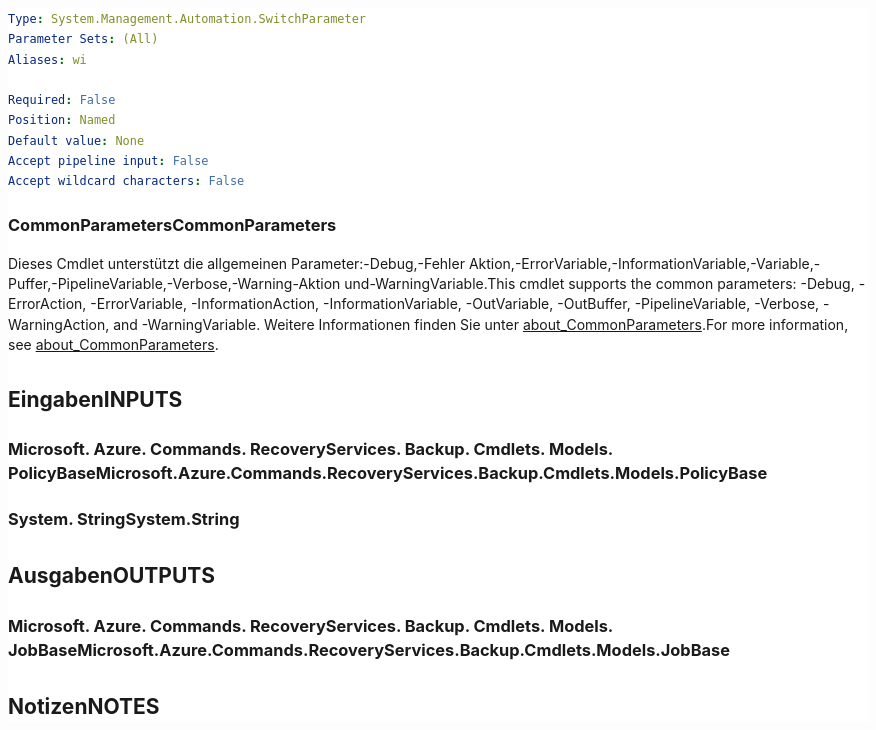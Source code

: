 ```yaml
Type: System.Management.Automation.SwitchParameter
Parameter Sets: (All)
Aliases: wi

Required: False
Position: Named
Default value: None
Accept pipeline input: False
Accept wildcard characters: False
```

### <span data-ttu-id="48ad3-144">CommonParameters</span><span class="sxs-lookup"><span data-stu-id="48ad3-144">CommonParameters</span></span>
<span data-ttu-id="48ad3-145">Dieses Cmdlet unterstützt die allgemeinen Parameter:-Debug,-Fehler Aktion,-ErrorVariable,-InformationVariable,-Variable,-Puffer,-PipelineVariable,-Verbose,-Warning-Aktion und-WarningVariable.</span><span class="sxs-lookup"><span data-stu-id="48ad3-145">This cmdlet supports the common parameters: -Debug, -ErrorAction, -ErrorVariable, -InformationAction, -InformationVariable, -OutVariable, -OutBuffer, -PipelineVariable, -Verbose, -WarningAction, and -WarningVariable.</span></span> <span data-ttu-id="48ad3-146">Weitere Informationen finden Sie unter [about_CommonParameters](http://go.microsoft.com/fwlink/?LinkID=113216).</span><span class="sxs-lookup"><span data-stu-id="48ad3-146">For more information, see [about_CommonParameters](http://go.microsoft.com/fwlink/?LinkID=113216).</span></span>

## <span data-ttu-id="48ad3-147">Eingaben</span><span class="sxs-lookup"><span data-stu-id="48ad3-147">INPUTS</span></span>

### <span data-ttu-id="48ad3-148">Microsoft. Azure. Commands. RecoveryServices. Backup. Cmdlets. Models. PolicyBase</span><span class="sxs-lookup"><span data-stu-id="48ad3-148">Microsoft.Azure.Commands.RecoveryServices.Backup.Cmdlets.Models.PolicyBase</span></span>

### <span data-ttu-id="48ad3-149">System. String</span><span class="sxs-lookup"><span data-stu-id="48ad3-149">System.String</span></span>

## <span data-ttu-id="48ad3-150">Ausgaben</span><span class="sxs-lookup"><span data-stu-id="48ad3-150">OUTPUTS</span></span>

### <span data-ttu-id="48ad3-151">Microsoft. Azure. Commands. RecoveryServices. Backup. Cmdlets. Models. JobBase</span><span class="sxs-lookup"><span data-stu-id="48ad3-151">Microsoft.Azure.Commands.RecoveryServices.Backup.Cmdlets.Models.JobBase</span></span>

## <span data-ttu-id="48ad3-152">Notizen</span><span class="sxs-lookup"><span data-stu-id="48ad3-152">NOTES</span></span>
